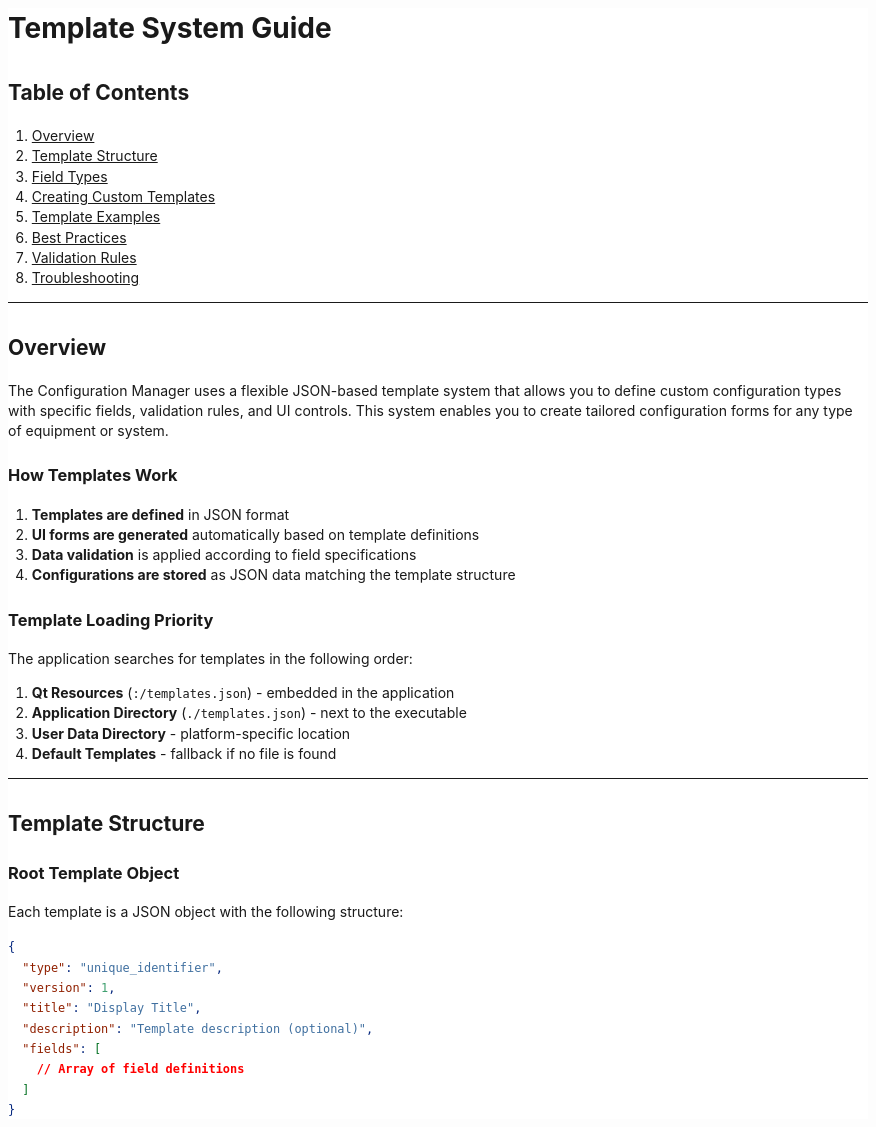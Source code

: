 # Template System Guide

## Table of Contents
1. [Overview](#overview)
2. [Template Structure](#template-structure)
3. [Field Types](#field-types)
4. [Creating Custom Templates](#creating-custom-templates)
5. [Template Examples](#template-examples)
6. [Best Practices](#best-practices)
7. [Validation Rules](#validation-rules)
8. [Troubleshooting](#troubleshooting)

---

## Overview

The Configuration Manager uses a flexible JSON-based template system that allows you to define custom configuration types with specific fields, validation rules, and UI controls. This system enables you to create tailored configuration forms for any type of equipment or system.

### How Templates Work
1. **Templates are defined** in JSON format
2. **UI forms are generated** automatically based on template definitions
3. **Data validation** is applied according to field specifications
4. **Configurations are stored** as JSON data matching the template structure

### Template Loading Priority
The application searches for templates in the following order:
1. **Qt Resources** (`:/templates.json`) - embedded in the application
2. **Application Directory** (`./templates.json`) - next to the executable
3. **User Data Directory** - platform-specific location
4. **Default Templates** - fallback if no file is found

---

## Template Structure

### Root Template Object
Each template is a JSON object with the following structure:

```json
{
  "type": "unique_identifier",
  "version": 1,
  "title": "Display Title",
  "description": "Template description (optional)",
  "fields": [
    // Array of field definitions
  ]
}
```
